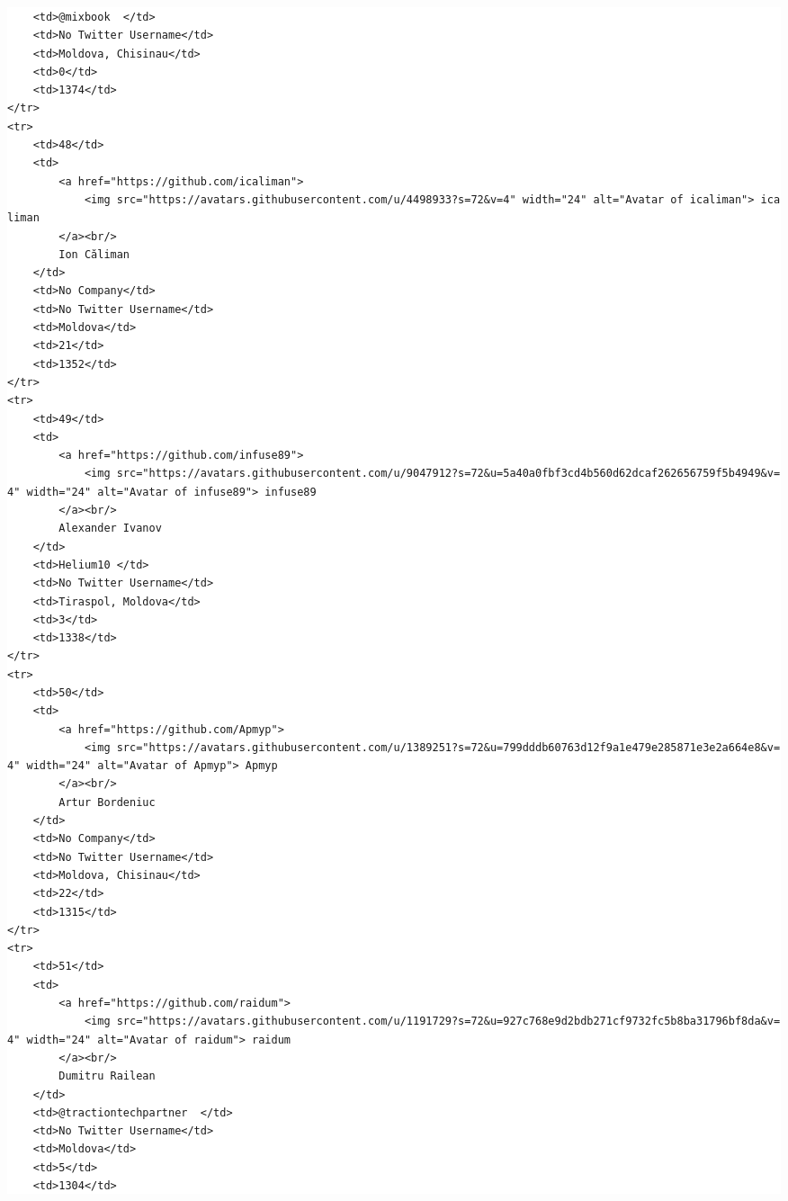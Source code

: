 		<td>@mixbook  </td>
		<td>No Twitter Username</td>
		<td>Moldova, Chisinau</td>
		<td>0</td>
		<td>1374</td>
	</tr>
	<tr>
		<td>48</td>
		<td>
			<a href="https://github.com/icaliman">
				<img src="https://avatars.githubusercontent.com/u/4498933?s=72&v=4" width="24" alt="Avatar of icaliman"> icaliman
			</a><br/>
			Ion Căliman
		</td>
		<td>No Company</td>
		<td>No Twitter Username</td>
		<td>Moldova</td>
		<td>21</td>
		<td>1352</td>
	</tr>
	<tr>
		<td>49</td>
		<td>
			<a href="https://github.com/infuse89">
				<img src="https://avatars.githubusercontent.com/u/9047912?s=72&u=5a40a0fbf3cd4b560d62dcaf262656759f5b4949&v=4" width="24" alt="Avatar of infuse89"> infuse89
			</a><br/>
			Alexander Ivanov
		</td>
		<td>Helium10 </td>
		<td>No Twitter Username</td>
		<td>Tiraspol, Moldova</td>
		<td>3</td>
		<td>1338</td>
	</tr>
	<tr>
		<td>50</td>
		<td>
			<a href="https://github.com/Apmyp">
				<img src="https://avatars.githubusercontent.com/u/1389251?s=72&u=799dddb60763d12f9a1e479e285871e3e2a664e8&v=4" width="24" alt="Avatar of Apmyp"> Apmyp
			</a><br/>
			Artur Bordeniuc
		</td>
		<td>No Company</td>
		<td>No Twitter Username</td>
		<td>Moldova, Chisinau</td>
		<td>22</td>
		<td>1315</td>
	</tr>
	<tr>
		<td>51</td>
		<td>
			<a href="https://github.com/raidum">
				<img src="https://avatars.githubusercontent.com/u/1191729?s=72&u=927c768e9d2bdb271cf9732fc5b8ba31796bf8da&v=4" width="24" alt="Avatar of raidum"> raidum
			</a><br/>
			Dumitru Railean
		</td>
		<td>@tractiontechpartner  </td>
		<td>No Twitter Username</td>
		<td>Moldova</td>
		<td>5</td>
		<td>1304</td>